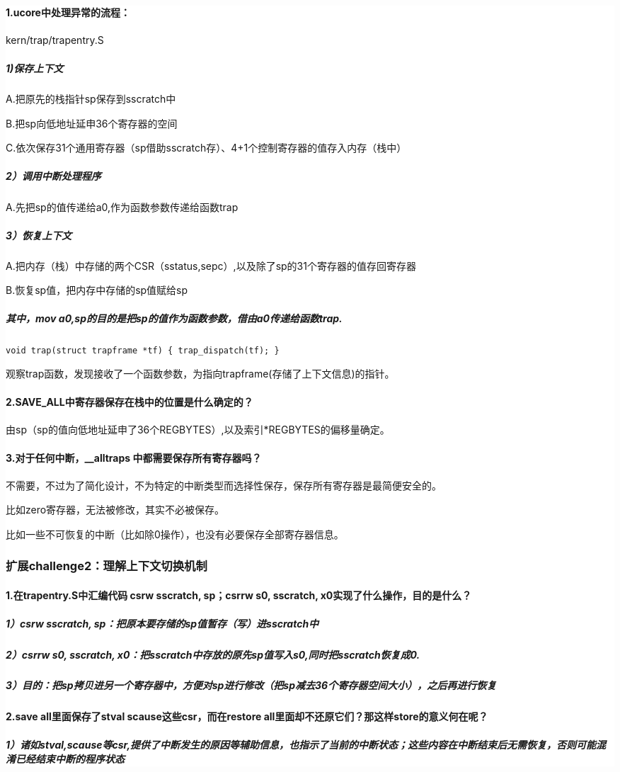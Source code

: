 #### 1.ucore中处理异常的流程：

kern/trap/trapentry.S

##### 1)保存上下文

A.把原先的栈指针sp保存到sscratch中

B.把sp向低地址延申36个寄存器的空间

C.依次保存31个通用寄存器（sp借助sscratch存）、4+1个控制寄存器的值存入内存（栈中）

##### 2）调用中断处理程序

A.先把sp的值传递给a0,作为函数参数传递给函数trap

##### 3）恢复上下文

A.把内存（栈）中存储的两个CSR（sstatus,sepc）,以及除了sp的31个寄存器的值存回寄存器

B.恢复sp值，把内存中存储的sp值赋给sp

##### 其中，mov a0,sp的目的是把sp的值作为函数参数，借由a0传递给函数trap.

`void trap(struct trapframe *tf) { trap_dispatch(tf); }`

观察trap函数，发现接收了一个函数参数，为指向trapframe(存储了上下文信息)的指针。

#### 2.SAVE_ALL中寄存器保存在栈中的位置是什么确定的？

由sp（sp的值向低地址延申了36个REGBYTES）,以及索引*REGBYTES的偏移量确定。

#### 3.对于任何中断，__alltraps 中都需要保存所有寄存器吗？

不需要，不过为了简化设计，不为特定的中断类型而选择性保存，保存所有寄存器是最简便安全的。

比如zero寄存器，无法被修改，其实不必被保存。

比如一些不可恢复的中断（比如除0操作），也没有必要保存全部寄存器信息。



### 扩展challenge2：理解上下文切换机制

#### 1.在trapentry.S中汇编代码 csrw sscratch, sp；csrrw s0, sscratch, x0实现了什么操作，目的是什么？

##### 1）csrw sscratch, sp：把原本要存储的sp值暂存（写）进sscratch中

##### 2）csrrw s0, sscratch, x0：把sscratch中存放的原先sp值写入s0,同时把sscratch恢复成0.

##### 3）目的：把sp拷贝进另一个寄存器中，方便对sp进行修改（把sp减去36个寄存器空间大小），之后再进行恢复

#### 2.save all里面保存了stval scause这些csr，而在restore all里面却不还原它们？那这样store的意义何在呢？

##### 1）诸如stval,scause等csr,提供了中断发生的原因等辅助信息，也指示了当前的中断状态；这些内容在中断结束后无需恢复，否则可能混淆已经结束中断的程序状态
